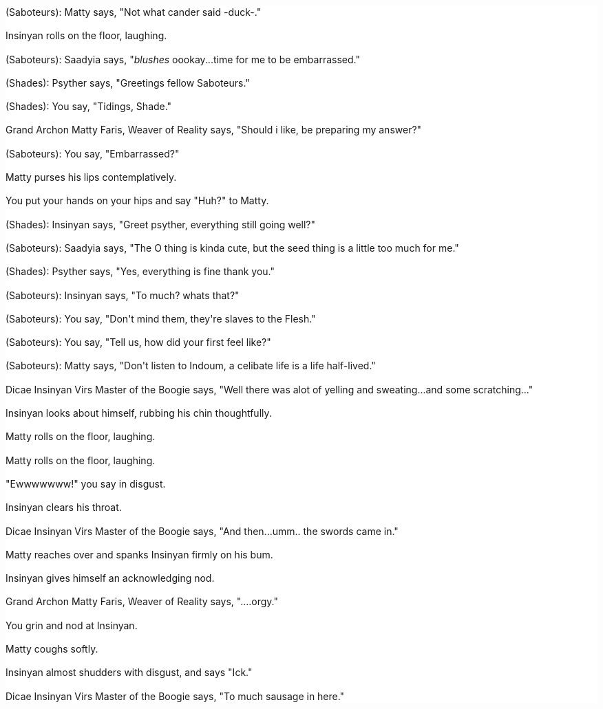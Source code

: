 (Saboteurs): Matty says, "Not what cander said -duck-."

Insinyan rolls on the floor, laughing.

(Saboteurs): Saadyia says, "*blushes* oookay...time for me to be embarrassed."

(Shades): Psyther says, "Greetings fellow Saboteurs."

(Shades): You say, "Tidings, Shade."

Grand Archon Matty Faris, Weaver of Reality says, "Should i like, be preparing 
 my answer?"

(Saboteurs): You say, "Embarrassed?"

Matty purses his lips contemplatively.

You put your hands on your hips and say "Huh?" to Matty.

(Shades): Insinyan says, "Greet psyther, everything still going well?"

(Saboteurs): Saadyia says, "The O thing is kinda cute, but the seed thing is a 
 little too much for me."

(Shades): Psyther says, "Yes, everything is fine thank you."

(Saboteurs): Insinyan says, "To much? whats that?"

(Saboteurs): You say, "Don't mind them, they're slaves to the Flesh."

(Saboteurs): You say, "Tell us, how did your first feel like?"

(Saboteurs): Matty says, "Don't listen to Indoum, a celibate life is a life 
 half-lived."

Dicae Insinyan Virs Master of the Boogie says, "Well there was alot of yelling 
 and sweating...and some scratching..."

Insinyan looks about himself, rubbing his chin thoughtfully.

Matty rolls on the floor, laughing.

Matty rolls on the floor, laughing.

"Ewwwwwww!" you say in disgust.

Insinyan clears his throat.

Dicae Insinyan Virs Master of the Boogie says, "And then...umm.. the swords came
in."

Matty reaches over and spanks Insinyan firmly on his bum.

Insinyan gives himself an acknowledging nod.

Grand Archon Matty Faris, Weaver of Reality says, "....orgy."

You grin and nod at Insinyan.

Matty coughs softly.

Insinyan almost shudders with disgust, and says "Ick."

Dicae Insinyan Virs Master of the Boogie says, "To much sausage in here."
